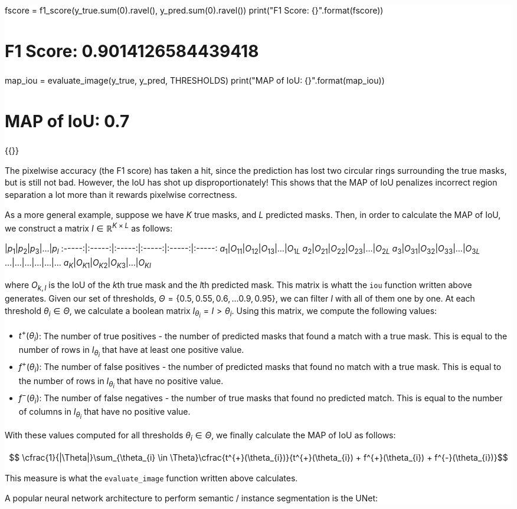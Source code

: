 fscore = f1_score(y_true.sum(0).ravel(), y_pred.sum(0).ravel())
print("F1 Score: {}".format(fscore))
# F1 Score: 0.9014126584439418

map_iou = evaluate_image(y_true, y_pred, THRESHOLDS)
print("MAP of IoU: {}".format(map_iou))
# MAP of IoU: 0.7
{{</highlight>}}



The pixelwise accuracy (the F1 score) has taken a hit, since the prediction has lost two circular rings surrounding the true masks, but is still not bad. However, the IoU has shot up disproportionately! This shows that the MAP of IoU penalizes incorrect region separation a lot more than it rewards pixelwise correctness.

As a more general example, suppose we have $K$ true masks, and $L$ predicted masks. Then, in order to calculate the MAP of IoU, we construct a matrix $I \in \mathbb R^{K \times L}$ as follows:


|$p_{1}$|$p_{2}$|$p_{3}$|$…$|$p_{l}$
:-----:|:-----:|:-----:|:-----:|:-----:|:-----:
$a_{1}$|$O_{11}$|$O_{12}$|$O_{13}$|$…$|$O_{1L}$
$a_{2}$|$O_{21}$|$O_{22}$|$O_{23}$|$…$|$O_{2L}$
$a_{3}$|$O_{31}$|$O_{32}$|$O_{33}$|$…$|$O_{3L}$
…|…|…|…|…|…
$a_K$|$O_{K1}$|$O_{K2}$|$O_{K3}$|$…$|$O_{Kl}$

where $O_{k, l}$ is the IoU of the $k$th true mask and the $l$th predicted mask. This matrix is whatt the `iou` function written above generates. Given our set of thresholds, $\Theta = \{0.5, 0.55, 0.6, ... 0.9, 0.95\}$, we can filter $I$ with all of them one by one. At each threshold $\theta_{i} \in \Theta$, we calculate a boolean matrix $I_{\theta_{i}} = I > \theta_{i}$. Using this matrix, we compute the following values:

* $t^{+}(\theta_{i})$: The number of true positives - the number of predicted masks that found a match with a true mask. This is equal to the number of rows in $I_{\theta_{i}}$ that have at least one positive value.
* $f^{+}(\theta_{i})$: The number of false positives - the number of predicted masks that found no match with a true mask. This is equal to the number of rows in $I_{\theta_{i}}$ that have no positive value.
* $f^{-}(\theta_{i})$: The number of false negatives - the number of true masks that found no predicted match. This is equal to the number of columns in $I_{\theta_{i}}$ that have no positive value.


With these values computed for all thresholds $\theta_{i} \in \Theta$, we finally calculate the MAP of IoU as follows:


$$ \cfrac{1}{|\Theta|}\sum_{\theta_{i} \in \Theta}\cfrac{t^{+}(\theta_{i})}{t^{+}(\theta_{i}) + f^{+}(\theta_{i}) + f^{-}(\theta_{i})}$$

This measure is what the `evaluate_image` function written above calculates.

A popular neural network architecture to perform semantic / instance segmentation is the UNet:
